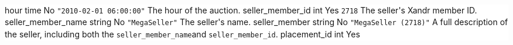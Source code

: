 <td class="entry colsep-1 rowsep-1"
headers="seller-fill-and-delivery-network-report__entry__1">hour</td>
<td class="entry colsep-1 rowsep-1"
headers="seller-fill-and-delivery-network-report__entry__2">time</td>
<td class="entry colsep-1 rowsep-1"
headers="seller-fill-and-delivery-network-report__entry__3">No</td>
<td class="entry colsep-1 rowsep-1"
headers="seller-fill-and-delivery-network-report__entry__4"><code
class="ph codeph">"2010-02-01 06:00:00"</code></td>
<td class="entry colsep-1 rowsep-1"
headers="seller-fill-and-delivery-network-report__entry__5">The hour of
the auction.</td>
</tr>
<tr class="even row">
<td class="entry colsep-1 rowsep-1"
headers="seller-fill-and-delivery-network-report__entry__1">seller_member_id</td>
<td class="entry colsep-1 rowsep-1"
headers="seller-fill-and-delivery-network-report__entry__2">int</td>
<td class="entry colsep-1 rowsep-1"
headers="seller-fill-and-delivery-network-report__entry__3">Yes</td>
<td class="entry colsep-1 rowsep-1"
headers="seller-fill-and-delivery-network-report__entry__4"><code
class="ph codeph">2718</code></td>
<td class="entry colsep-1 rowsep-1"
headers="seller-fill-and-delivery-network-report__entry__5">The seller's
Xandr member ID.</td>
</tr>
<tr class="odd row">
<td class="entry colsep-1 rowsep-1"
headers="seller-fill-and-delivery-network-report__entry__1">seller_member_name</td>
<td class="entry colsep-1 rowsep-1"
headers="seller-fill-and-delivery-network-report__entry__2">string</td>
<td class="entry colsep-1 rowsep-1"
headers="seller-fill-and-delivery-network-report__entry__3">No</td>
<td class="entry colsep-1 rowsep-1"
headers="seller-fill-and-delivery-network-report__entry__4"><code
class="ph codeph">"MegaSeller"</code></td>
<td class="entry colsep-1 rowsep-1"
headers="seller-fill-and-delivery-network-report__entry__5">The seller's
name.</td>
</tr>
<tr class="even row">
<td class="entry colsep-1 rowsep-1"
headers="seller-fill-and-delivery-network-report__entry__1">seller_member</td>
<td class="entry colsep-1 rowsep-1"
headers="seller-fill-and-delivery-network-report__entry__2">string</td>
<td class="entry colsep-1 rowsep-1"
headers="seller-fill-and-delivery-network-report__entry__3">No</td>
<td class="entry colsep-1 rowsep-1"
headers="seller-fill-and-delivery-network-report__entry__4"><code
class="ph codeph">"MegaSeller (2718)"</code></td>
<td class="entry colsep-1 rowsep-1"
headers="seller-fill-and-delivery-network-report__entry__5">A full
description of the seller, including both the <code
class="ph codeph">seller_member_name</code>and <code
class="ph codeph">seller_member_id</code>.</td>
</tr>
<tr class="odd row">
<td class="entry colsep-1 rowsep-1"
headers="seller-fill-and-delivery-network-report__entry__1">placement_id</td>
<td class="entry colsep-1 rowsep-1"
headers="seller-fill-and-delivery-network-report__entry__2">int</td>
<td class="entry colsep-1 rowsep-1"
headers="seller-fill-and-delivery-network-report__entry__3">Yes</td>